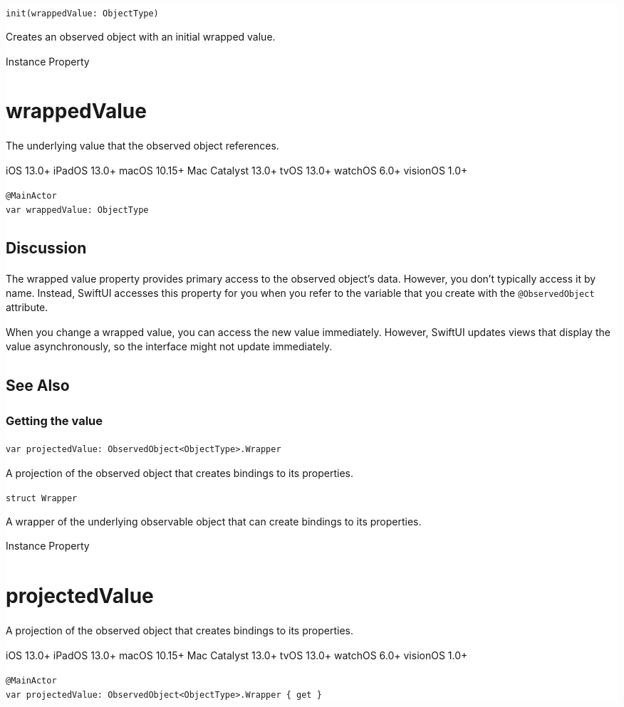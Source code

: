 `init(wrappedValue: ObjectType)`

Creates an observed object with an initial wrapped value.

Instance Property

# wrappedValue

The underlying value that the observed object references.

iOS 13.0+  iPadOS 13.0+  macOS 10.15+  Mac Catalyst 13.0+  tvOS 13.0+  watchOS
6.0+  visionOS 1.0+

    
    
    @MainActor
    var wrappedValue: ObjectType

## Discussion

The wrapped value property provides primary access to the observed object’s
data. However, you don’t typically access it by name. Instead, SwiftUI
accesses this property for you when you refer to the variable that you create
with the `@ObservedObject` attribute.

When you change a wrapped value, you can access the new value immediately.
However, SwiftUI updates views that display the value asynchronously, so the
interface might not update immediately.

## See Also

### Getting the value

`var projectedValue: ObservedObject<ObjectType>.Wrapper`

A projection of the observed object that creates bindings to its properties.

`struct Wrapper`

A wrapper of the underlying observable object that can create bindings to its
properties.

Instance Property

# projectedValue

A projection of the observed object that creates bindings to its properties.

iOS 13.0+  iPadOS 13.0+  macOS 10.15+  Mac Catalyst 13.0+  tvOS 13.0+  watchOS
6.0+  visionOS 1.0+

    
    
    @MainActor
    var projectedValue: ObservedObject<ObjectType>.Wrapper { get }
